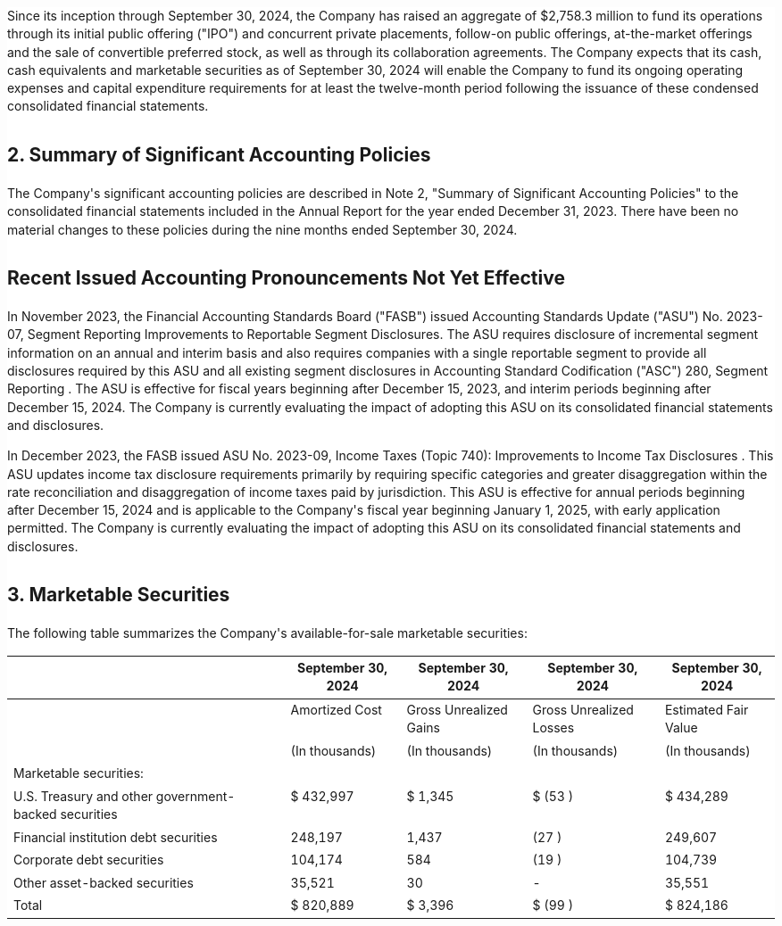 Since its inception through September 30, 2024, the Company has raised an aggregate of $2,758.3 million to fund its operations through its initial public offering ("IPO") and concurrent private placements, follow-on public offerings, at-the-market offerings and the sale of convertible preferred stock, as well as through its collaboration agreements. The Company expects that its cash, cash equivalents and marketable securities as of September 30, 2024 will enable the Company to fund its ongoing operating expenses and capital expenditure requirements for at least the twelve-month period following the issuance of these condensed consolidated financial statements.

## 2. Summary of Significant Accounting Policies

The Company's significant accounting policies are described in Note 2, "Summary of Significant Accounting Policies" to the consolidated financial statements included in the Annual Report for the year ended December 31, 2023. There have been no material changes to these policies during the nine months ended September 30, 2024.

## Recent Issued Accounting Pronouncements Not Yet Effective

In November 2023, the Financial Accounting Standards Board ("FASB") issued Accounting Standards Update ("ASU") No. 2023-07, Segment Reporting Improvements to Reportable Segment Disclosures. The ASU requires disclosure of incremental segment information on an annual and interim basis and also requires companies with a single reportable segment to provide all disclosures required by this ASU and all existing segment disclosures in Accounting Standard Codification ("ASC") 280, Segment Reporting . The ASU is effective for fiscal years beginning after December 15, 2023, and interim periods beginning after December 15, 2024. The Company is currently evaluating the impact of adopting this ASU on its consolidated financial statements and disclosures.

In December 2023, the FASB issued ASU No. 2023-09, Income Taxes (Topic 740): Improvements to Income Tax Disclosures . This ASU updates income tax disclosure requirements primarily by requiring specific categories and greater disaggregation within the rate reconciliation and disaggregation of income taxes paid by jurisdiction. This ASU is effective for annual periods beginning after December 15, 2024 and is applicable to the Company's fiscal year beginning January 1, 2025, with early application permitted. The Company is currently evaluating the impact of adopting this ASU on its consolidated financial statements and disclosures.

## 3. Marketable Securities

The following table summarizes the Company's available-for-sale marketable securities:

|                                                      | September 30, 2024   | September 30, 2024     | September 30, 2024      | September 30, 2024   |
|------------------------------------------------------|----------------------|------------------------|-------------------------|----------------------|
|                                                      | Amortized Cost       | Gross Unrealized Gains | Gross Unrealized Losses | Estimated Fair Value |
|                                                      | (In thousands)       | (In thousands)         | (In thousands)          | (In thousands)       |
| Marketable securities:                               |                      |                        |                         |                      |
| U.S. Treasury and other government-backed securities | $ 432,997            | $ 1,345                | $ (53 )                 | $ 434,289            |
| Financial institution debt securities                | 248,197              | 1,437                  | (27 )                   | 249,607              |
| Corporate debt securities                            | 104,174              | 584                    | (19 )                   | 104,739              |
| Other asset-backed securities                        | 35,521               | 30                     | -                       | 35,551               |
| Total                                                | $ 820,889            | $ 3,396                | $ (99 )                 | $ 824,186            |
